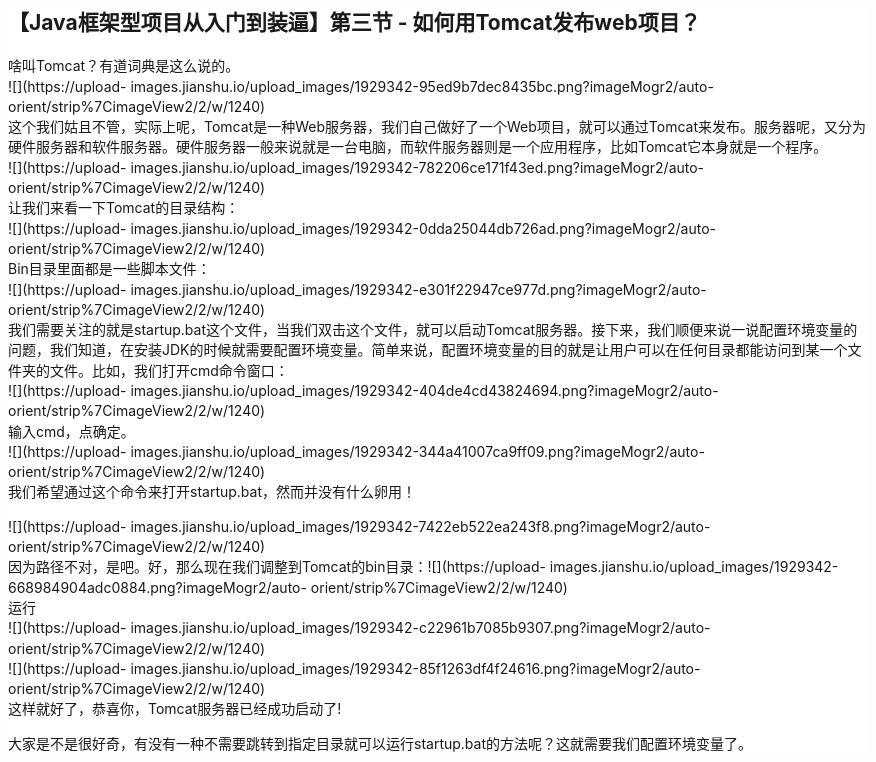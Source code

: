##  【Java框架型项目从入门到装逼】第三节 - 如何用Tomcat发布web项目？

啥叫Tomcat？有道词典是这么说的。  
![](https://upload-
images.jianshu.io/upload_images/1929342-95ed9b7dec8435bc.png?imageMogr2/auto-
orient/strip%7CimageView2/2/w/1240)  
这个我们姑且不管，实际上呢，Tomcat是一种Web服务器，我们自己做好了一个Web项目，就可以通过Tomcat来发布。服务器呢，又分为硬件服务器和软件服务器。硬件服务器一般来说就是一台电脑，而软件服务器则是一个应用程序，比如Tomcat它本身就是一个程序。  
![](https://upload-
images.jianshu.io/upload_images/1929342-782206ce171f43ed.png?imageMogr2/auto-
orient/strip%7CimageView2/2/w/1240)  
让我们来看一下Tomcat的目录结构：  
![](https://upload-
images.jianshu.io/upload_images/1929342-0dda25044db726ad.png?imageMogr2/auto-
orient/strip%7CimageView2/2/w/1240)  
Bin目录里面都是一些脚本文件：  
![](https://upload-
images.jianshu.io/upload_images/1929342-e301f22947ce977d.png?imageMogr2/auto-
orient/strip%7CimageView2/2/w/1240)  
我们需要关注的就是startup.bat这个文件，当我们双击这个文件，就可以启动Tomcat服务器。接下来，我们顺便来说一说配置环境变量的问题，我们知道，在安装JDK的时候就需要配置环境变量。简单来说，配置环境变量的目的就是让用户可以在任何目录都能访问到某一个文件夹的文件。比如，我们打开cmd命令窗口：  
![](https://upload-
images.jianshu.io/upload_images/1929342-404de4cd43824694.png?imageMogr2/auto-
orient/strip%7CimageView2/2/w/1240)  
输入cmd，点确定。  
![](https://upload-
images.jianshu.io/upload_images/1929342-344a41007ca9ff09.png?imageMogr2/auto-
orient/strip%7CimageView2/2/w/1240)  
我们希望通过这个命令来打开startup.bat，然而并没有什么卵用！

![](https://upload-
images.jianshu.io/upload_images/1929342-7422eb522ea243f8.png?imageMogr2/auto-
orient/strip%7CimageView2/2/w/1240)  
因为路径不对，是吧。好，那么现在我们调整到Tomcat的bin目录：![](https://upload-
images.jianshu.io/upload_images/1929342-668984904adc0884.png?imageMogr2/auto-
orient/strip%7CimageView2/2/w/1240)  
运行  
![](https://upload-
images.jianshu.io/upload_images/1929342-c22961b7085b9307.png?imageMogr2/auto-
orient/strip%7CimageView2/2/w/1240)  
![](https://upload-
images.jianshu.io/upload_images/1929342-85f1263df4f24616.png?imageMogr2/auto-
orient/strip%7CimageView2/2/w/1240)  
这样就好了，恭喜你，Tomcat服务器已经成功启动了!

大家是不是很好奇，有没有一种不需要跳转到指定目录就可以运行startup.bat的方法呢？这就需要我们配置环境变量了。
